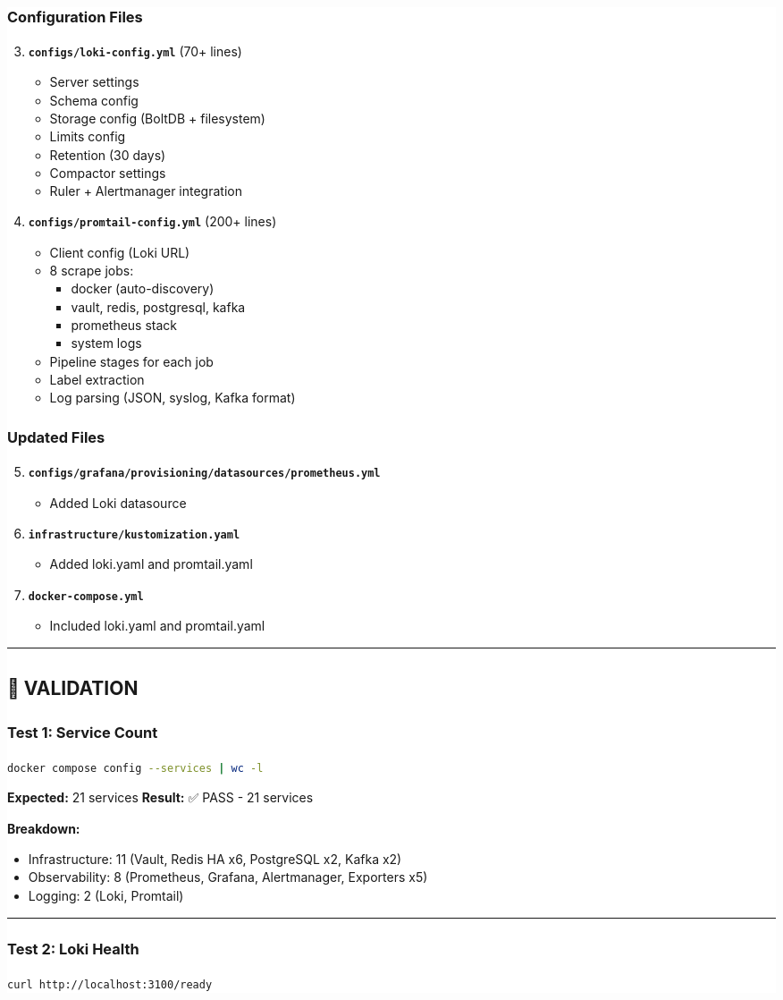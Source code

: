 ### Configuration Files

3. **`configs/loki-config.yml`** (70+ lines)
   - Server settings
   - Schema config
   - Storage config (BoltDB + filesystem)
   - Limits config
   - Retention (30 days)
   - Compactor settings
   - Ruler + Alertmanager integration

4. **`configs/promtail-config.yml`** (200+ lines)
   - Client config (Loki URL)
   - 8 scrape jobs:
     - docker (auto-discovery)
     - vault, redis, postgresql, kafka
     - prometheus stack
     - system logs
   - Pipeline stages for each job
   - Label extraction
   - Log parsing (JSON, syslog, Kafka format)

### Updated Files

5. **`configs/grafana/provisioning/datasources/prometheus.yml`**
   - Added Loki datasource

6. **`infrastructure/kustomization.yaml`**
   - Added loki.yaml and promtail.yaml

7. **`docker-compose.yml`**
   - Included loki.yaml and promtail.yaml

---

## 🧪 VALIDATION

### Test 1: Service Count
```bash
docker compose config --services | wc -l
```

**Expected:** 21 services
**Result:** ✅ PASS - 21 services

**Breakdown:**
- Infrastructure: 11 (Vault, Redis HA x6, PostgreSQL x2, Kafka x2)
- Observability: 8 (Prometheus, Grafana, Alertmanager, Exporters x5)
- Logging: 2 (Loki, Promtail)

---

### Test 2: Loki Health
```bash
curl http://localhost:3100/ready
```
